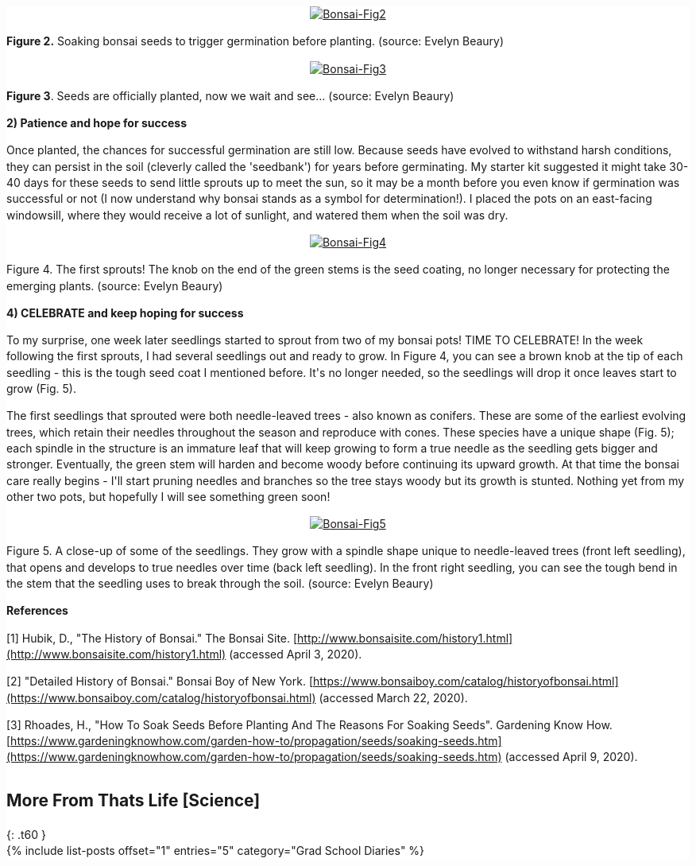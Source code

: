 <center><a data-flickr-embed="true" href="https://www.flickr.com/photos/187342690@N02/49688285057/in/dateposted/" title="Bonsai-Fig2"><img src="https://live.staticflickr.com/65535/49688285057_042cf42a58_k.jpg" width="2048" height="1237" alt="Bonsai-Fig2"></a><script async src="//embedr.flickr.com/assets/client-code.js" charset="utf-8"></script></center>

**Figure 2.** Soaking bonsai seeds to trigger germination before planting. (source: Evelyn Beaury)

<center><a data-flickr-embed="true" href="https://www.flickr.com/photos/187342690@N02/49687447773/in/dateposted-public/" title="Bonsai-Fig3"><img src="https://live.staticflickr.com/65535/49687447773_8ae6dee5ff_b.jpg" width="1024" height="1017" alt="Bonsai-Fig3"></a><script async src="//embedr.flickr.com/assets/client-code.js" charset="utf-8"></script></center>

**Figure 3**. Seeds are officially planted, now we wait and see… (source: Evelyn Beaury)

**2) Patience and hope for success**

Once planted, the chances for successful germination are still low. Because seeds have evolved to withstand harsh conditions, they can persist in the soil (cleverly called the 'seedbank') for years before germinating. My starter kit suggested it might take 30-40 days for these seeds to send little sprouts up to meet the sun, so it may be a month before you even know if germination was successful or not (I now understand why bonsai stands as a symbol for determination!). I placed the pots on an east-facing windowsill, where they would receive a lot of sunlight, and watered them when the soil was dry. 

<center><a data-flickr-embed="true" href="https://www.flickr.com/photos/187342690@N02/49688284652/in/dateposted-public/" title="Bonsai-Fig4"><img src="https://live.staticflickr.com/65535/49688284652_6cef5e3ee4_b.jpg" width="1024" height="880" alt="Bonsai-Fig4"></a><script async src="//embedr.flickr.com/assets/client-code.js" charset="utf-8"></script></center>

Figure 4. The first sprouts! The knob on the end of the green stems is the seed coating, no longer necessary for protecting the emerging plants. (source: Evelyn Beaury)

**4) CELEBRATE and keep hoping for success**

To my surprise, one week later seedlings started to sprout from two of my bonsai pots! TIME TO CELEBRATE! In the week following the first sprouts, I had several seedlings out and ready to grow. In Figure 4, you can see a brown knob at the tip of each seedling - this is the tough seed coat I mentioned before. It's no longer needed, so the seedlings will drop it once leaves start to grow (Fig. 5). 

The first seedlings that sprouted were both needle-leaved trees - also known as conifers. These are some of the earliest evolving trees, which retain their needles throughout the season and reproduce with cones. These species have a unique shape (Fig. 5); each spindle in the structure is an immature leaf that will keep growing to form a true needle as the seedling gets bigger and stronger. Eventually, the green stem will harden and become woody before continuing its upward growth. At that time the bonsai care really begins - I'll start pruning needles and branches so the tree stays woody but its growth is stunted. Nothing yet from my other two pots, but hopefully I will see something green soon!

<center><a data-flickr-embed="true" href="https://www.flickr.com/photos/187342690@N02/49688284472/in/dateposted-public/" title="Bonsai-Fig5"><img src="https://live.staticflickr.com/65535/49688284472_13e190432f_b.jpg" width="976" height="1024" alt="Bonsai-Fig5"></a><script async src="//embedr.flickr.com/assets/client-code.js" charset="utf-8"></script></center>

Figure 5. A close-up of some of the seedlings. They grow with a spindle shape unique to needle-leaved trees (front left seedling), that opens and develops to true needles over time (back left seedling). In the front right seedling, you can see the tough bend in the stem that the seedling uses to break through the soil. (source: Evelyn Beaury) 

**References**

[1] Hubik, D., "The History of Bonsai." The Bonsai Site. [http://www.bonsaisite.com/history1.html](http://www.bonsaisite.com/history1.html) (accessed April 3, 2020).

[2] "Detailed History of Bonsai." Bonsai Boy of New York. [https://www.bonsaiboy.com/catalog/historyofbonsai.html](https://www.bonsaiboy.com/catalog/historyofbonsai.html) (accessed March 22, 2020).

[3] Rhoades, H., "How To Soak Seeds Before Planting And The Reasons For Soaking Seeds". Gardening Know How. [https://www.gardeningknowhow.com/garden-how-to/propagation/seeds/soaking-seeds.htm](https://www.gardeningknowhow.com/garden-how-to/propagation/seeds/soaking-seeds.htm) (accessed April 9, 2020).

## More From Thats Life [Science]
{: .t60 }	
{% include list-posts offset="1" entries="5" category="Grad School Diaries" %}

